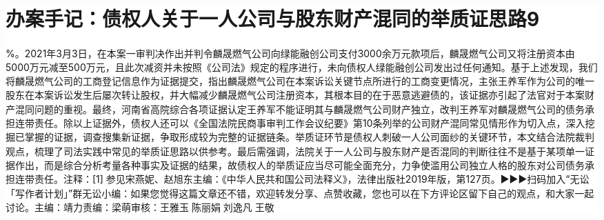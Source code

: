 # 办案手记：债权人关于一人公司与股东财产混同的举质证思路9

%。2021年3月3日，在本案一审判决作出并判令麟晟燃气公司向绿能融创公司支付3000余万元款项后，麟晟燃气公司又将注册资本由5000万元减至500万元，且此次减资并未按照《公司法》规定的程序进行，未向债权人绿能融创公司发出过任何通知。基于上述发现，我们将麟晟燃气公司的工商登记信息作为证据提交，指出麟晟燃气公司在本案诉讼关键节点所进行的工商变更情况，主张王养军作为公司的唯一股东在本案诉讼发生后屡次转让股权，并大幅减少麟晟燃气公司注册资本，其根本目的在于恶意逃避债的，该证据亦引起了法官对于本案财产混同问题的重视。最终，河南省高院综合各项证据认定王养军不能证明其与麟晟燃气公司财产独立，改判王养军对麟晟燃气公司的债务承担连带责任。除以上证据外，债权人还可以《全国法院民商事审判工作会议纪要》第10条列举的公司财产混同常见情形作为切入点，深入挖掘已掌握的证据，调查搜集新证据，争取形成较为完整的证据链条。举质证环节是债权人刺破一人公司面纱的关键环节，本文结合法院裁判观点，梳理了司法实践中常见的举质证思路以供参考。最后需强调，法院关于一人公司与股东财产是否混同的判断往往不是基于某项单一证据作出，而是综合分析考量各种事实及证据的结果，故债权人的举质证应当尽可能全面充分，力争使滥用公司独立人格的股东对公司债务承担连带责任。注释：[1] 参见宋燕妮、赵旭东主编：《中华人民共和国公司法释义》，法律出版社2019年版，第127页。►►►扫码加入“无讼「写作者计划」”群无讼小编：如果您觉得这篇文章还不错，欢迎转发分享、点赞收藏，您也可以在下方评论区留下自己的观点，和大家一起讨论。主编：靖力责编：梁萌审核：王雅玉 陈丽娟 刘逸凡 王敬

